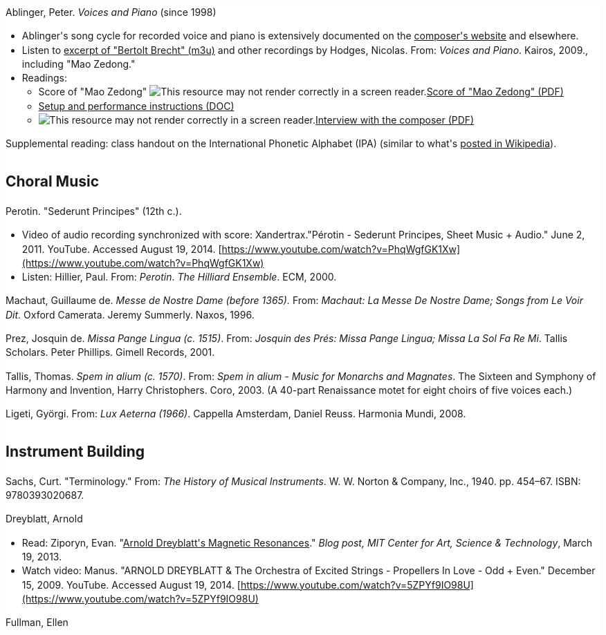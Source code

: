 Ablinger, Peter. _Voices and Piano_ (since 1998)

*   Ablinger's song cycle for recorded voice and piano is extensively documented on the [composer's website](http://ablinger.mur.at/voices_and_piano.html) and elsewhere.
*   Listen to [excerpt of "Bertolt Brecht" (m3u)](http://ablinger.mur.at/hiddenaudio/brecht.m3u) and other recordings by Hodges, Nicolas. From: _Voices and Piano_. Kairos, 2009., including "Mao Zedong."
*   Readings:
    *   Score of "Mao Zedong" ![This resource may not render correctly in a screen reader.](/images/inacessible.gif)[Score of "Mao Zedong" (PDF)](http://ablinger.mur.at/scores/mao.pdf)
    *   [Setup and performance instructions (DOC)](http://ablinger.mur.at/scores/v+p_how-to.doc)
    *   ![This resource may not render correctly in a screen reader.](/images/inacessible.gif)[Interview with the composer (PDF)](http://ablinger.mur.at/docs/v+p_ginsburgh.pdf)

Supplemental reading: class handout on the International Phonetic Alphabet (IPA) (similar to what's [posted in Wikipedia](http://en.wikipedia.org/wiki/International_Phonetic_Alphabet_chart_for_English_dialects)).

Choral Music
------------

Perotin. "Sederunt Principes" (12th c.).

*   Video of audio recording synchronized with score: Xandertrax."Pérotin - Sederunt Principes, Sheet Music + Audio." June 2, 2011. YouTube. Accessed August 19, 2014. [https://www.youtube.com/watch?v=PhqWgfGK1Xw](https://www.youtube.com/watch?v=PhqWgfGK1Xw)
*   Listen: Hillier, Paul. From: _Perotin_. _The Hilliard Ensemble_. ECM, 2000.

Machaut, Guillaume de. _Messe de Nostre Dame (before 1365)._ From: _Machaut: La Messe De Nostre Dame; Songs from Le Voir Dit_. Oxford Camerata. Jeremy Summerly. Naxos, 1996.

Prez, Josquin de. _Missa Pange Lingua (c. 1515)_. From: _Josquin des Prés: Missa Pange Lingua; Missa La Sol Fa Re Mi_. Tallis Scholars. Peter Phillips. Gimell Records, 2001.

Tallis, Thomas. _Spem in alium (c. 1570)_. From: _Spem in alium - Music for Monarchs and Magnates_. The Sixteen and Symphony of Harmony and Invention, Harry Christophers. Coro, 2003. (A 40-part Renaissance motet for eight choirs of five voices each.)

Ligeti, Györgi. From: _Lux Aeterna_ _(1966)_. Cappella Amsterdam, Daniel Reuss. Harmonia Mundi, 2008.

Instrument Building
-------------------

Sachs, Curt. "Terminology." From: _The History of Musical Instruments_. W. W. Norton & Company, Inc., 1940. pp. 454–67. ISBN: 9780393020687.

Dreyblatt, ﻿Arnold

*   Read: Ziporyn, Evan. "[Arnold Dreyblatt's Magnetic Resonances](http://arts.mit.edu/arnold-dreyblatts-magnetic-resonances/)." _Blog post, MIT Center for Art, Science & Technology_, March 19, 2013.
*   Watch video: Manus. "ARNOLD DREYBLATT & The Orchestra of Excited Strings - Propellers In Love - Odd + Even." December 15, 2009. YouTube. Accessed August 19, 2014. [https://www.youtube.com/watch?v=5ZPYf9IO98U](https://www.youtube.com/watch?v=5ZPYf9IO98U)

Fullman, Ellen

